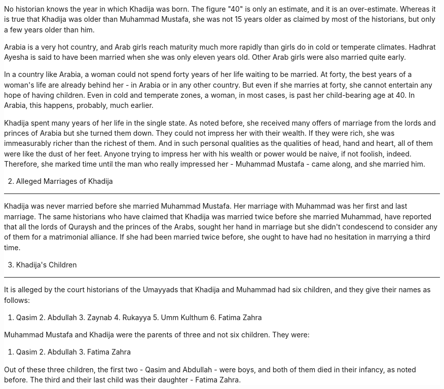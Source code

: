 No historian knows the year in which Khadija was born. The figure "40"
is only an estimate, and it is an over-estimate. Whereas it is true that
Khadija was older than Muhammad Mustafa, she was not 15 years older as
claimed by most of the historians, but only a few years older than him.

Arabia is a very hot country, and Arab girls reach maturity much more
rapidly than girls do in cold or temperate climates. Hadhrat Ayesha is
said to have been married when she was only eleven years old. Other Arab
girls were also married quite early.

In a country like Arabia, a woman could not spend forty years of her
life waiting to be married. At forty, the best years of a woman's life
are already behind her - in Arabia or in any other country. But even if
she marries at forty, she cannot entertain any hope of having children.
Even in cold and temperate zones, a woman, in most cases, is past her
child-bearing age at 40. In Arabia, this happens, probably, much
earlier.

Khadija spent many years of her life in the single state. As noted
before, she received many offers of marriage from the lords and princes
of Arabia but she turned them down. They could not impress her with
their wealth. If they were rich, she was immeasurably richer than the
richest of them. And in such personal qualities as the qualities of
head, hand and heart, all of them were like the dust of her feet. Anyone
trying to impress her with his wealth or power would be naive, if not
foolish, indeed. Therefore, she marked time until the man who really
impressed her - Muhammad Mustafa - came along, and she married him.

2. Alleged Marriages of Khadija
-------------------------------

Khadija was never married before she married Muhammad Mustafa. Her
marriage with Muhammad was her first and last marriage. The same
historians who have claimed that Khadija was married twice before she
married Muhammad, have reported that all the lords of Quraysh and the
princes of the Arabs, sought her hand in marriage but she didn't
condescend to consider any of them for a matrimonial alliance. If she
had been married twice before, she ought to have had no hesitation in
marrying a third time.

3. Khadija's Children
---------------------

It is alleged by the court historians of the Umayyads that Khadija and
Muhammad had six children, and they give their names as follows:

1. Qasim 2. Abdullah 3. Zaynab 4. Rukayya 5. Umm Kulthum 6. Fatima Zahra

Muhammad Mustafa and Khadija were the parents of three and not six
children. They were:

1. Qasim 2. Abdullah 3. Fatima Zahra

Out of these three children, the first two - Qasim and Abdullah - were
boys, and both of them died in their infancy, as noted before. The third
and their last child was their daughter - Fatima Zahra.
